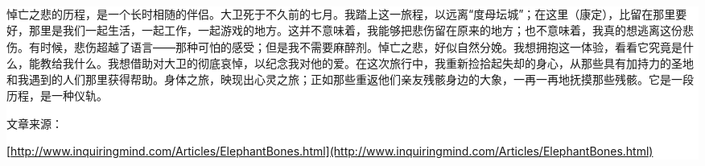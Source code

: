 悼亡之悲的历程，是一个长时相随的伴侣。大卫死于不久前的七月。我踏上这一旅程，以远离“度母坛城”；在这里（康定），比留在那里要好，那里是我们一起生活，一起工作，一起游戏的地方。这并不意味着，我能够把悲伤留在原来的地方；也不意味着，我真的想逃离这份悲伤。有时候，悲伤超越了语言——那种可怕的感受；但是我不需要麻醉剂。悼亡之悲，好似自然分娩。我想拥抱这一体验，看看它究竟是什么，能教给我什么。我想借助对大卫的彻底哀悼，以纪念我对他的爱。在这次旅行中，我重新捡拾起失却的身心，从那些具有加持力的圣地和我遇到的人们那里获得帮助。身体之旅，映现出心灵之旅；正如那些重返他们亲友残骸身边的大象，一再一再地抚摸那些残骸。它是一段历程，是一种仪轨。

文章来源：

[http://www.inquiringmind.com/Articles/ElephantBones.html](http://www.inquiringmind.com/Articles/ElephantBones.html)

